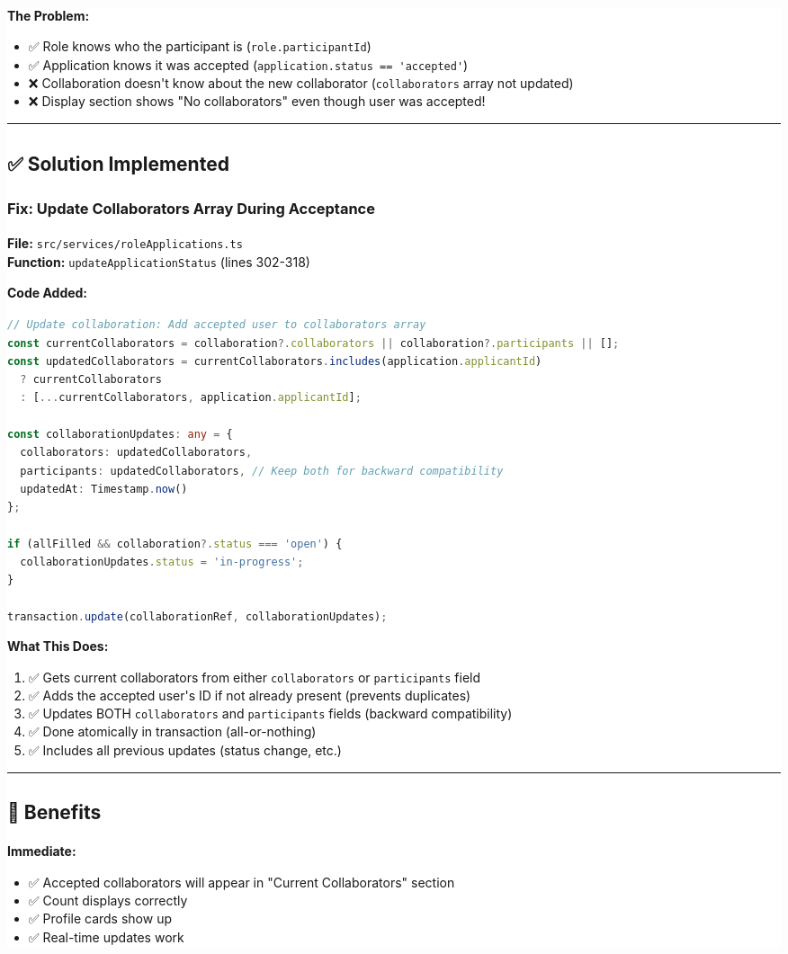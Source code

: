 
**The Problem:**
- ✅ Role knows who the participant is (`role.participantId`)
- ✅ Application knows it was accepted (`application.status == 'accepted'`)
- ❌ Collaboration doesn't know about the new collaborator (`collaborators` array not updated)
- ❌ Display section shows "No collaborators" even though user was accepted!

---

## ✅ Solution Implemented

### Fix: Update Collaborators Array During Acceptance

**File:** `src/services/roleApplications.ts`  
**Function:** `updateApplicationStatus` (lines 302-318)

**Code Added:**
```typescript
// Update collaboration: Add accepted user to collaborators array
const currentCollaborators = collaboration?.collaborators || collaboration?.participants || [];
const updatedCollaborators = currentCollaborators.includes(application.applicantId)
  ? currentCollaborators
  : [...currentCollaborators, application.applicantId];

const collaborationUpdates: any = {
  collaborators: updatedCollaborators,
  participants: updatedCollaborators, // Keep both for backward compatibility
  updatedAt: Timestamp.now()
};

if (allFilled && collaboration?.status === 'open') {
  collaborationUpdates.status = 'in-progress';
}

transaction.update(collaborationRef, collaborationUpdates);
```

**What This Does:**
1. ✅ Gets current collaborators from either `collaborators` or `participants` field
2. ✅ Adds the accepted user's ID if not already present (prevents duplicates)
3. ✅ Updates BOTH `collaborators` and `participants` fields (backward compatibility)
4. ✅ Done atomically in transaction (all-or-nothing)
5. ✅ Includes all previous updates (status change, etc.)

---

## 🎁 Benefits

**Immediate:**
- ✅ Accepted collaborators will appear in "Current Collaborators" section
- ✅ Count displays correctly
- ✅ Profile cards show up
- ✅ Real-time updates work
